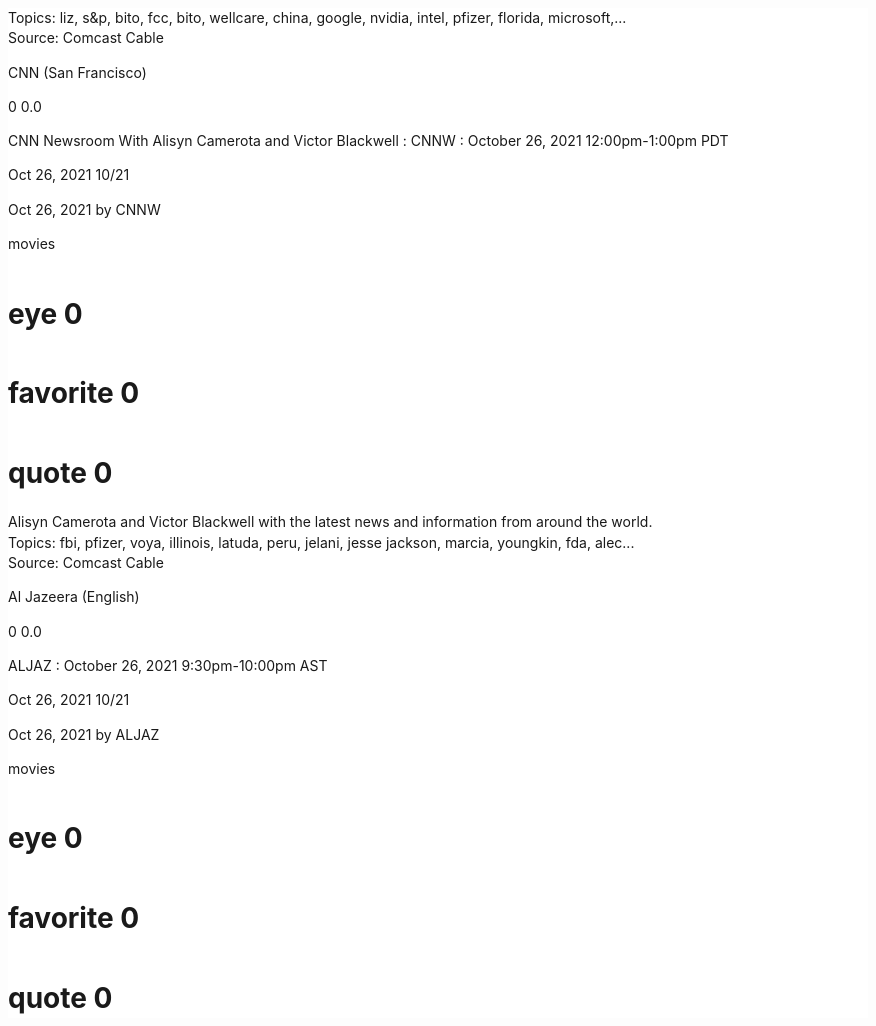 Topics: liz, s&p, bito, fcc, bito, wellcare, china, google, nvidia, intel, pfizer, florida, microsoft,...  
Source: Comcast Cable  

<a href="/details/TV-CNNW" class="stealth"></a>

CNN (San Francisco)

0 0.0

[](/details/CNNW_20211026_190000_CNN_Newsroom_With_Alisyn_Camerota_and_Victor_Blackwell "CNN Newsroom With Alisyn Camerota and Victor Blackwell : CNNW : October 26, 2021 12:00pm-1:00pm PDT")

CNN Newsroom With Alisyn Camerota and Victor Blackwell : CNNW : October 26, 2021 12:00pm-1:00pm PDT

Oct 26, 2021 10/21

<span class="hidden-lists">Oct 26, 2021</span> <span class="hidden">by</span> <span class="byv hidden-tiles" title="CNNW">CNNW</span>

<span class="iconochive-movies" aria-hidden="true"></span><span class="sr-only">movies</span>

<span class="iconochive-eye" aria-hidden="true"></span><span class="sr-only">eye</span> 0
=========================================================================================

<span class="iconochive-favorite" aria-hidden="true"></span><span class="sr-only">favorite</span> 0
===================================================================================================

<span class="iconochive-quote" aria-hidden="true"></span><span class="sr-only">quote</span> 0
=============================================================================================

Alisyn Camerota and Victor Blackwell with the latest news and information from around the world.  
Topics: fbi, pfizer, voya, illinois, latuda, peru, jelani, jesse jackson, marcia, youngkin, fda, alec...  
Source: Comcast Cable  

<a href="/details/TV-ALJAZ" class="stealth"></a>

Al Jazeera (English)

0 0.0

[](/details/ALJAZ_20211026_183000 "ALJAZ : October 26, 2021 9:30pm-10:00pm AST")

ALJAZ : October 26, 2021 9:30pm-10:00pm AST

Oct 26, 2021 10/21

<span class="hidden-lists">Oct 26, 2021</span> <span class="hidden">by</span> <span class="byv hidden-tiles" title="ALJAZ">ALJAZ</span>

<span class="iconochive-movies" aria-hidden="true"></span><span class="sr-only">movies</span>

<span class="iconochive-eye" aria-hidden="true"></span><span class="sr-only">eye</span> 0
=========================================================================================

<span class="iconochive-favorite" aria-hidden="true"></span><span class="sr-only">favorite</span> 0
===================================================================================================

<span class="iconochive-quote" aria-hidden="true"></span><span class="sr-only">quote</span> 0
=============================================================================================
